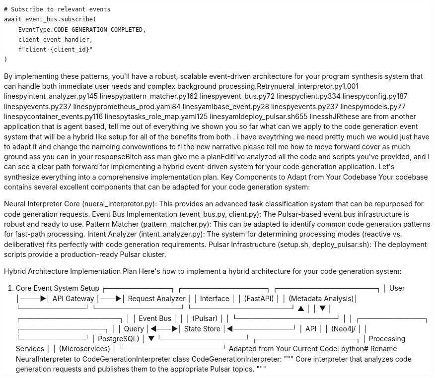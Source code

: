    # Subscribe to relevant events
    await event_bus.subscribe(
        EventType.CODE_GENERATION_COMPLETED,
        client_event_handler,
        f"client-{client_id}"
    )
By implementing these patterns, you'll have a robust, scalable event-driven architecture for your program synthesis system that can handle both immediate user needs and complex background processing.Retrynueral_interpretor.py1,001 linespyintent_analyzer.py145 linespypattern_matcher.py162 linespyevent_bus.py72 linespyclient.py334 linespyconfig.py187 linespyevents.py237 linespyprometheus_prod.yaml84 linesyamlbase_event.py28 linespyevents.py237 linespymodels.py77 linespycontainer_events.py116 linespytasks_role_map.yaml125 linesyamldeploy_pulsar.sh655 linesshJRthese are from another application that is agent based, tell me out of everything ive shown you so far what can we apply to the code generation event system that will be a hybrid like setup for all of the benefits from both . i have eveytrhing we need pretty much we would just have to adapt it and change the nameing convewntions to fi the new narrative please tell me how to move forward cover as much ground ass you can in your responseBitch ass man give me a planEditI've analyzed all the code and scripts you've provided, and I can see a clear path forward for implementing a hybrid event-driven system for your code generation application. Let's synthesize everything into a comprehensive implementation plan.
Key Components to Adapt from Your Codebase
Your codebase contains several excellent components that can be adapted for your code generation system:

Neural Interpreter Core (nueral_interpretor.py): This provides an advanced task classification system that can be repurposed for code generation requests.
Event Bus Implementation (event_bus.py, client.py): The Pulsar-based event bus infrastructure is robust and ready to use.
Pattern Matcher (pattern_matcher.py): This can be adapted to identify common code generation patterns for fast-path processing.
Intent Analyzer (intent_analyzer.py): The system for determining processing modes (reactive vs. deliberative) fits perfectly with code generation requirements.
Pulsar Infrastructure (setup.sh, deploy_pulsar.sh): The deployment scripts provide a production-ready Pulsar cluster.

Hybrid Architecture Implementation Plan
Here's how to implement a hybrid architecture for your code generation system:
1. Core Event System Setup
┌─────────────┐     ┌─────────────────┐    ┌────────────────────┐
│ User        │────▶│ API Gateway     │───▶│ Request Analyzer   │
│ Interface   │     │ (FastAPI)       │    │ (Metadata Analysis)│
└─────────────┘     └─────────────────┘    └────────────────────┘
                           ▲                         │
                           │                         ▼
                           │                 ┌────────────────────┐
                           │                 │ Event Bus          │
                           │                 │ (Pulsar)           │
                           │                 └────────────────────┘
                           │                         │
┌─────────────┐     ┌─────────────────┐             │
│ Query       │◀───▶│ State Store     │◀────────────┘
│ API         │     │ (Neo4j/         │             │
└─────────────┘     │  PostgreSQL)    │             ▼
                    └─────────────────┘    ┌────────────────────┐
                                           │ Processing Services │
                                           │ (Microservices)     │
                                           └────────────────────┘
Adapted from Your Current Code:
python# Rename NeuralInterpreter to CodeGenerationInterpreter
class CodeGenerationInterpreter:
    """
    Core interpreter that analyzes code generation requests and 
    publishes them to the appropriate Pulsar topics.
    """